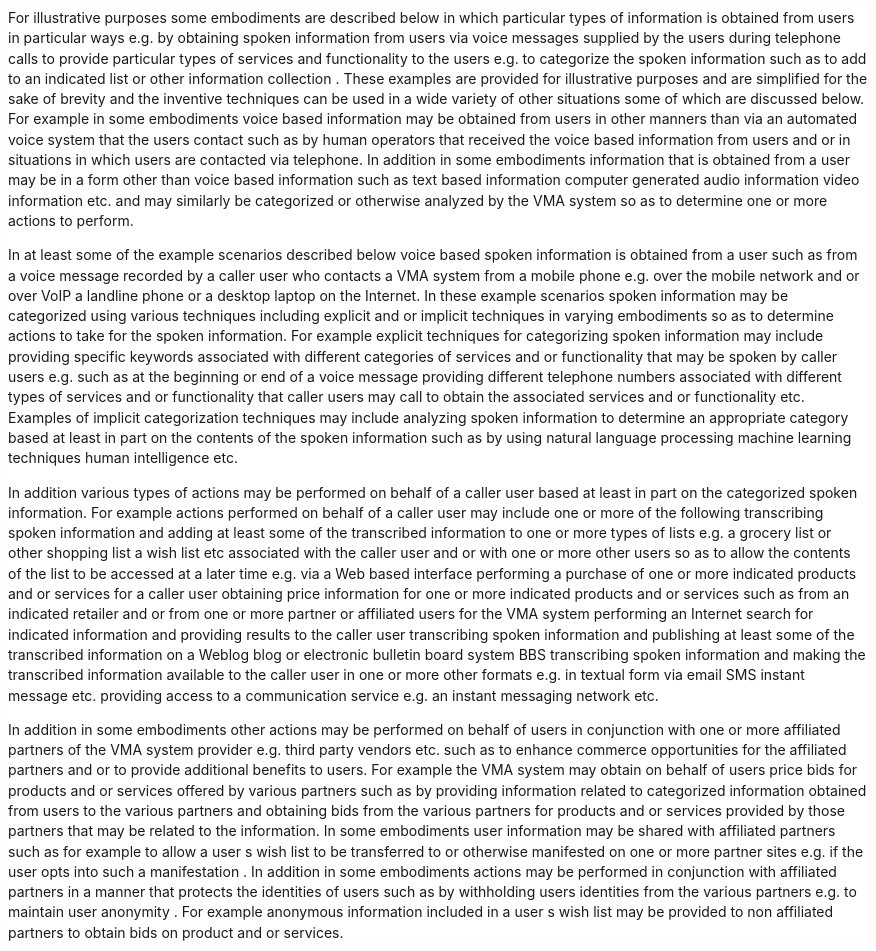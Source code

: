 For illustrative purposes some embodiments are described below in which particular types of information is obtained from users in particular ways e.g. by obtaining spoken information from users via voice messages supplied by the users during telephone calls to provide particular types of services and functionality to the users e.g. to categorize the spoken information such as to add to an indicated list or other information collection . These examples are provided for illustrative purposes and are simplified for the sake of brevity and the inventive techniques can be used in a wide variety of other situations some of which are discussed below. For example in some embodiments voice based information may be obtained from users in other manners than via an automated voice system that the users contact such as by human operators that received the voice based information from users and or in situations in which users are contacted via telephone. In addition in some embodiments information that is obtained from a user may be in a form other than voice based information such as text based information computer generated audio information video information etc. and may similarly be categorized or otherwise analyzed by the VMA system so as to determine one or more actions to perform.

In at least some of the example scenarios described below voice based spoken information is obtained from a user such as from a voice message recorded by a caller user who contacts a VMA system from a mobile phone e.g. over the mobile network and or over VoIP a landline phone or a desktop laptop on the Internet. In these example scenarios spoken information may be categorized using various techniques including explicit and or implicit techniques in varying embodiments so as to determine actions to take for the spoken information. For example explicit techniques for categorizing spoken information may include providing specific keywords associated with different categories of services and or functionality that may be spoken by caller users e.g. such as at the beginning or end of a voice message providing different telephone numbers associated with different types of services and or functionality that caller users may call to obtain the associated services and or functionality etc. Examples of implicit categorization techniques may include analyzing spoken information to determine an appropriate category based at least in part on the contents of the spoken information such as by using natural language processing machine learning techniques human intelligence etc.

In addition various types of actions may be performed on behalf of a caller user based at least in part on the categorized spoken information. For example actions performed on behalf of a caller user may include one or more of the following transcribing spoken information and adding at least some of the transcribed information to one or more types of lists e.g. a grocery list or other shopping list a wish list etc associated with the caller user and or with one or more other users so as to allow the contents of the list to be accessed at a later time e.g. via a Web based interface performing a purchase of one or more indicated products and or services for a caller user obtaining price information for one or more indicated products and or services such as from an indicated retailer and or from one or more partner or affiliated users for the VMA system performing an Internet search for indicated information and providing results to the caller user transcribing spoken information and publishing at least some of the transcribed information on a Weblog blog or electronic bulletin board system BBS transcribing spoken information and making the transcribed information available to the caller user in one or more other formats e.g. in textual form via email SMS instant message etc. providing access to a communication service e.g. an instant messaging network etc.

In addition in some embodiments other actions may be performed on behalf of users in conjunction with one or more affiliated partners of the VMA system provider e.g. third party vendors etc. such as to enhance commerce opportunities for the affiliated partners and or to provide additional benefits to users. For example the VMA system may obtain on behalf of users price bids for products and or services offered by various partners such as by providing information related to categorized information obtained from users to the various partners and obtaining bids from the various partners for products and or services provided by those partners that may be related to the information. In some embodiments user information may be shared with affiliated partners such as for example to allow a user s wish list to be transferred to or otherwise manifested on one or more partner sites e.g. if the user opts into such a manifestation . In addition in some embodiments actions may be performed in conjunction with affiliated partners in a manner that protects the identities of users such as by withholding users identities from the various partners e.g. to maintain user anonymity . For example anonymous information included in a user s wish list may be provided to non affiliated partners to obtain bids on product and or services.
